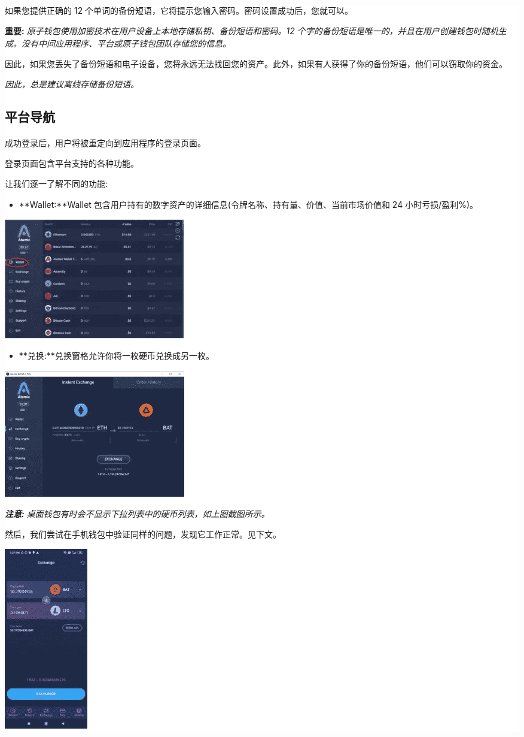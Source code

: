 如果您提供正确的 12 个单词的备份短语，它将提示您输入密码。密码设置成功后，您就可以。

**重要:** *原子钱包使用加密技术在用户设备上本地存储私钥、备份短语和密码。12 个字的备份短语是唯一的，并且在用户创建钱包时随机生成。没有中间应用程序、平台或原子钱包团队存储您的信息。*

因此，如果您丢失了备份短语和电子设备，您将永远无法找回您的资产。此外，如果有人获得了你的备份短语，他们可以窃取你的资金。

*因此，总是建议离线存储备份短语。*

## **平台导航**

成功登录后，用户将被重定向到应用程序的登录页面。

登录页面包含平台支持的各种功能。

让我们逐一了解不同的功能:

*   **Wallet:**Wallet 包含用户持有的数字资产的详细信息(令牌名称、持有量、价值、当前市场价值和 24 小时亏损/盈利%)。

![](img/bab7d17a7cfbeaaf10479f1c22c74b0e.png)

*   **兑换:**兑换窗格允许你将一枚硬币兑换成另一枚。

![](img/53b84cecd1cbfcf59c5687fa243e7852.png)

***注意:*** *桌面钱包有时会不显示下拉列表中的硬币列表，如上图截图所示。*

然后，我们尝试在手机钱包中验证同样的问题，发现它工作正常。见下文。

![](img/2f329022b9e3115900fa1a0db46a5848.png)
